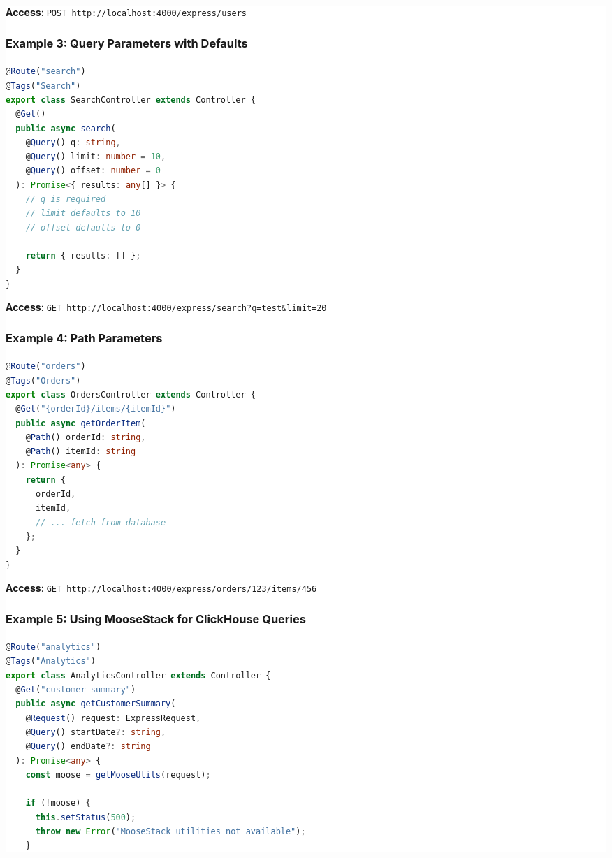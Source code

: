 **Access**: `POST http://localhost:4000/express/users`

### Example 3: Query Parameters with Defaults

```typescript
@Route("search")
@Tags("Search")
export class SearchController extends Controller {
  @Get()
  public async search(
    @Query() q: string,
    @Query() limit: number = 10,
    @Query() offset: number = 0
  ): Promise<{ results: any[] }> {
    // q is required
    // limit defaults to 10
    // offset defaults to 0

    return { results: [] };
  }
}
```

**Access**: `GET http://localhost:4000/express/search?q=test&limit=20`

### Example 4: Path Parameters

```typescript
@Route("orders")
@Tags("Orders")
export class OrdersController extends Controller {
  @Get("{orderId}/items/{itemId}")
  public async getOrderItem(
    @Path() orderId: string,
    @Path() itemId: string
  ): Promise<any> {
    return {
      orderId,
      itemId,
      // ... fetch from database
    };
  }
}
```

**Access**: `GET http://localhost:4000/express/orders/123/items/456`

### Example 5: Using MooseStack for ClickHouse Queries

```typescript
@Route("analytics")
@Tags("Analytics")
export class AnalyticsController extends Controller {
  @Get("customer-summary")
  public async getCustomerSummary(
    @Request() request: ExpressRequest,
    @Query() startDate?: string,
    @Query() endDate?: string
  ): Promise<any> {
    const moose = getMooseUtils(request);

    if (!moose) {
      this.setStatus(500);
      throw new Error("MooseStack utilities not available");
    }

```